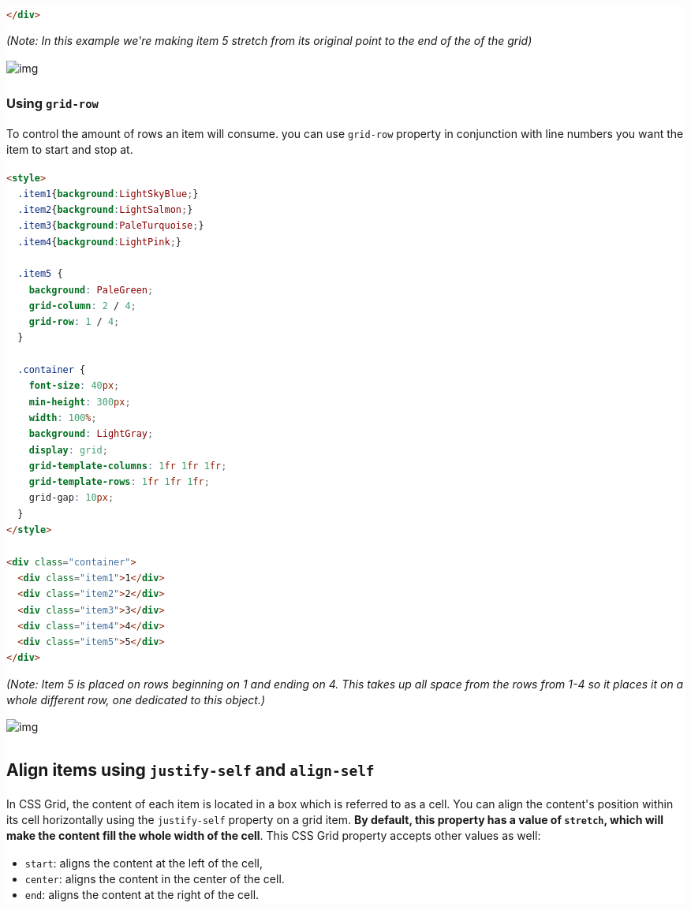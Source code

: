 ```HTML
</div>
```
*(Note: In this example we're making item 5 stretch from its original point to the end of the of the grid)*

![img](https://i.imgur.com/KZalMW1.png)

### Using `grid-row`
To control the amount of rows an item will consume. you can use `grid-row` property in conjunction with line numbers you want the item to start and stop at.
```HTML
<style>
  .item1{background:LightSkyBlue;}
  .item2{background:LightSalmon;}
  .item3{background:PaleTurquoise;}
  .item4{background:LightPink;}

  .item5 {
    background: PaleGreen;
    grid-column: 2 / 4;
    grid-row: 1 / 4;
  }

  .container {
    font-size: 40px;
    min-height: 300px;
    width: 100%;
    background: LightGray;
    display: grid;
    grid-template-columns: 1fr 1fr 1fr;
    grid-template-rows: 1fr 1fr 1fr;
    grid-gap: 10px;
  }
</style>

<div class="container">
  <div class="item1">1</div>
  <div class="item2">2</div>
  <div class="item3">3</div>
  <div class="item4">4</div>
  <div class="item5">5</div>
</div>
```
*(Note: Item 5 is placed on rows beginning on 1 and ending on 4. This takes up all space from the rows from 1-4 so it places it on a whole different row, one dedicated to this object.)*

![img](https://i.imgur.com/PRsPJh4.png)

## Align items using `justify-self` and `align-self`
In CSS Grid, the content of each item is located in a box which is referred to as a cell. You can align the content's position within its cell horizontally using the `justify-self` property on a grid item. **By default, this property has a value of `stretch`, which will make the content fill the whole width of the cell**. This CSS Grid property accepts other values as well:
- `start`: aligns the content at the left of the cell,
- `center`: aligns the content in the center of the cell.
- `end`: aligns the content at the right of the cell.

